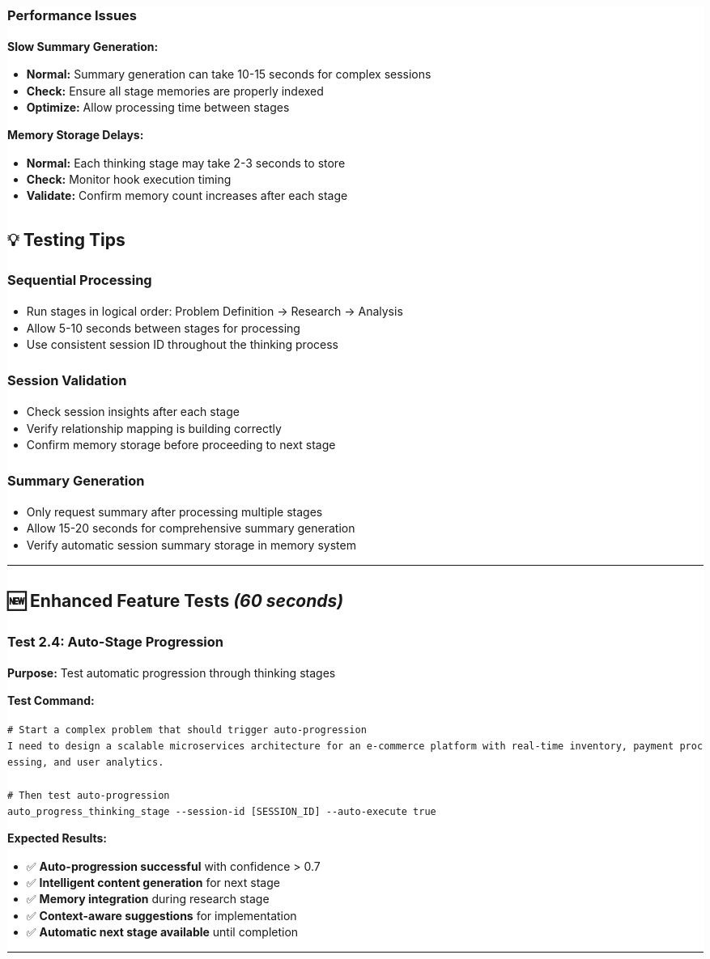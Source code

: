 ### **Performance Issues**

**Slow Summary Generation:**
- **Normal:** Summary generation can take 10-15 seconds for complex sessions
- **Check:** Ensure all stage memories are properly indexed
- **Optimize:** Allow processing time between stages

**Memory Storage Delays:**
- **Normal:** Each thinking stage may take 2-3 seconds to store
- **Check:** Monitor hook execution timing
- **Validate:** Confirm memory count increases after each stage

## 💡 Testing Tips

### **Sequential Processing**
- Run stages in logical order: Problem Definition → Research → Analysis
- Allow 5-10 seconds between stages for processing
- Use consistent session ID throughout the thinking process

### **Session Validation**
- Check session insights after each stage
- Verify relationship mapping is building correctly
- Confirm memory storage before proceeding to next stage

### **Summary Generation**
- Only request summary after processing multiple stages
- Allow 15-20 seconds for comprehensive summary generation
- Verify automatic session summary storage in memory system

---

## 🆕 **Enhanced Feature Tests** *(60 seconds)*

### Test 2.4: Auto-Stage Progression

**Purpose:** Test automatic progression through thinking stages

**Test Command:**
```
# Start a complex problem that should trigger auto-progression
I need to design a scalable microservices architecture for an e-commerce platform with real-time inventory, payment processing, and user analytics.

# Then test auto-progression
auto_progress_thinking_stage --session-id [SESSION_ID] --auto-execute true
```

**Expected Results:**
- ✅ **Auto-progression successful** with confidence > 0.7
- ✅ **Intelligent content generation** for next stage
- ✅ **Memory integration** during research stage
- ✅ **Context-aware suggestions** for implementation
- ✅ **Automatic next stage available** until completion

---